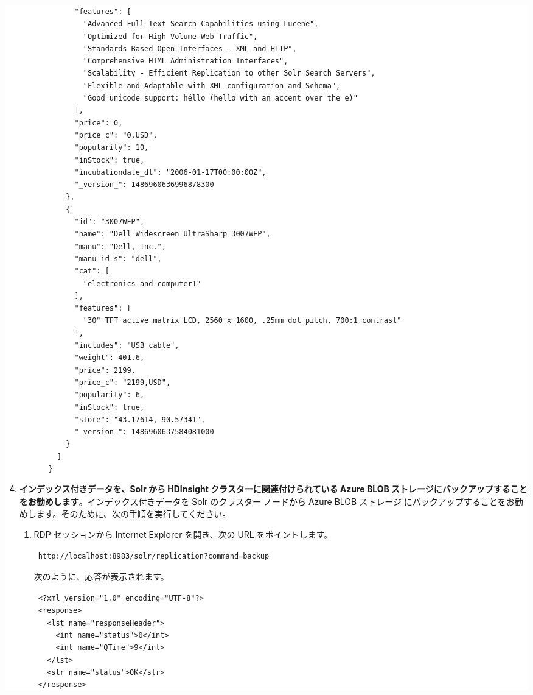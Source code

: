			        "features": [
			          "Advanced Full-Text Search Capabilities using Lucene",
			          "Optimized for High Volume Web Traffic",
			          "Standards Based Open Interfaces - XML and HTTP",
			          "Comprehensive HTML Administration Interfaces",
			          "Scalability - Efficient Replication to other Solr Search Servers",
			          "Flexible and Adaptable with XML configuration and Schema",
			          "Good unicode support: héllo (hello with an accent over the e)"
			        ],
			        "price": 0,
			        "price_c": "0,USD",
			        "popularity": 10,
			        "inStock": true,
			        "incubationdate_dt": "2006-01-17T00:00:00Z",
			        "_version_": 1486960636996878300
			      },
			      {
			        "id": "3007WFP",
			        "name": "Dell Widescreen UltraSharp 3007WFP",
			        "manu": "Dell, Inc.",
			        "manu_id_s": "dell",
			        "cat": [
			          "electronics and computer1"
			        ],
			        "features": [
			          "30" TFT active matrix LCD, 2560 x 1600, .25mm dot pitch, 700:1 contrast"
			        ],
			        "includes": "USB cable",
			        "weight": 401.6,
			        "price": 2199,
			        "price_c": "2199,USD",
			        "popularity": 6,
			        "inStock": true,
			        "store": "43.17614,-90.57341",
			        "_version_": 1486960637584081000
			      }
			    ]
			  }
   

4. **インデックス付きデータを、Solr から HDInsight クラスターに関連付けられている Azure BLOB ストレージにバックアップすることをお勧めします**。インデックス付きデータを Solr のクラスター ノードから Azure BLOB ストレージ にバックアップすることをお勧めします。そのために、次の手順を実行してください。

	1. RDP セッションから Internet Explorer を開き、次の URL をポイントします。

			http://localhost:8983/solr/replication?command=backup

		次のように、応答が表示されます。

			<?xml version="1.0" encoding="UTF-8"?>
			<response>
			  <lst name="responseHeader">
			    <int name="status">0</int>
			    <int name="QTime">9</int>
			  </lst>
			  <str name="status">OK</str>
			</response>
